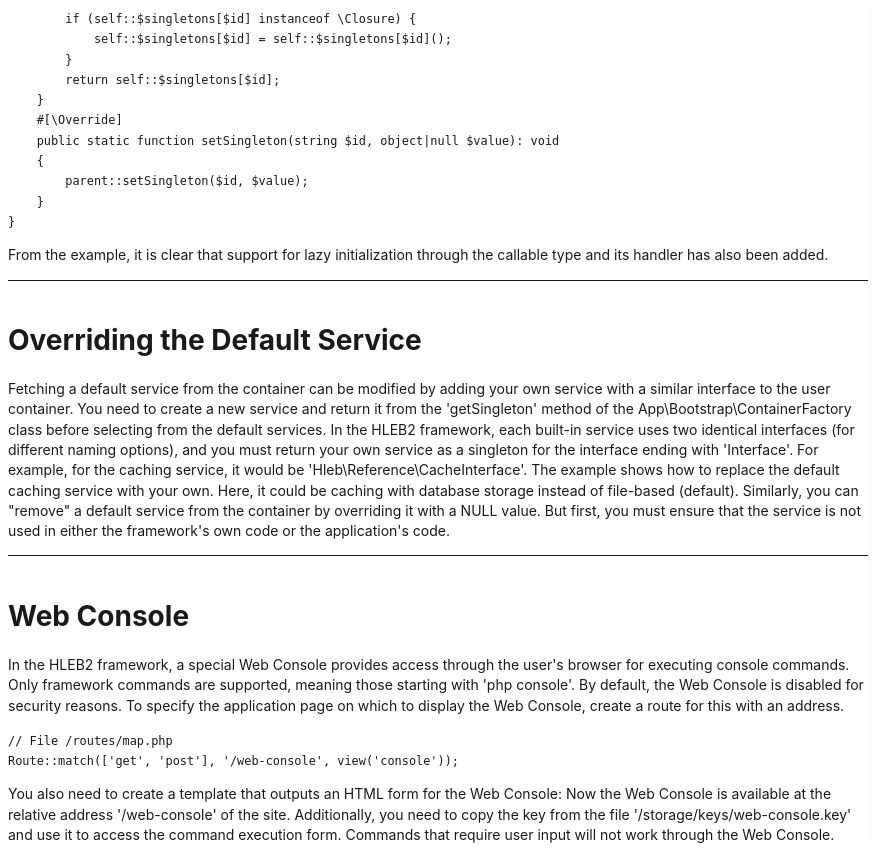 ```
        if (self::$singletons[$id] instanceof \Closure) {
            self::$singletons[$id] = self::$singletons[$id]();
        }
        return self::$singletons[$id];
    }
    #[\Override]
    public static function setSingleton(string $id, object|null $value): void
    {
        parent::setSingleton($id, $value);
    }
}
```
From the example, it is clear that support for lazy initialization through the callable type and its handler has also been added.

-------------------------

# Overriding the Default Service
Fetching a default service from the container can be modified by adding your own service with a similar interface to the user container.
You need to create a new service and return it from the 'getSingleton' method of the App\Bootstrap\ContainerFactory class before selecting from the default services.
In the HLEB2 framework, each built-in service uses two identical interfaces (for different naming options), and you must return your own service as a singleton for the interface ending with 'Interface'.
For example, for the caching service, it would be 'Hleb\Reference\CacheInterface'.
The example shows how to replace the default caching service with your own.
Here, it could be caching with database storage instead of file-based (default).
Similarly, you can "remove" a default service from the container by overriding it with a NULL value.
But first, you must ensure that the service is not used in either the framework's own code or the application's code.

-------------------------

# Web Console
In the HLEB2 framework, a special Web Console provides access through the user's browser for executing console commands. Only framework commands are supported, meaning those starting with 'php console'.
By default, the Web Console is disabled for security reasons.
To specify the application page on which to display the Web Console, create a route for this with an address.
```
// File /routes/map.php
Route::match(['get', 'post'], '/web-console', view('console'));
```
You also need to create a template that outputs an HTML form for the Web Console:
Now the Web Console is available at the relative address '/web-console' of the site. Additionally, you need to copy the key from the file '/storage/keys/web-console.key' and use it to access the command execution form.
Commands that require user input will not work through the Web Console.
